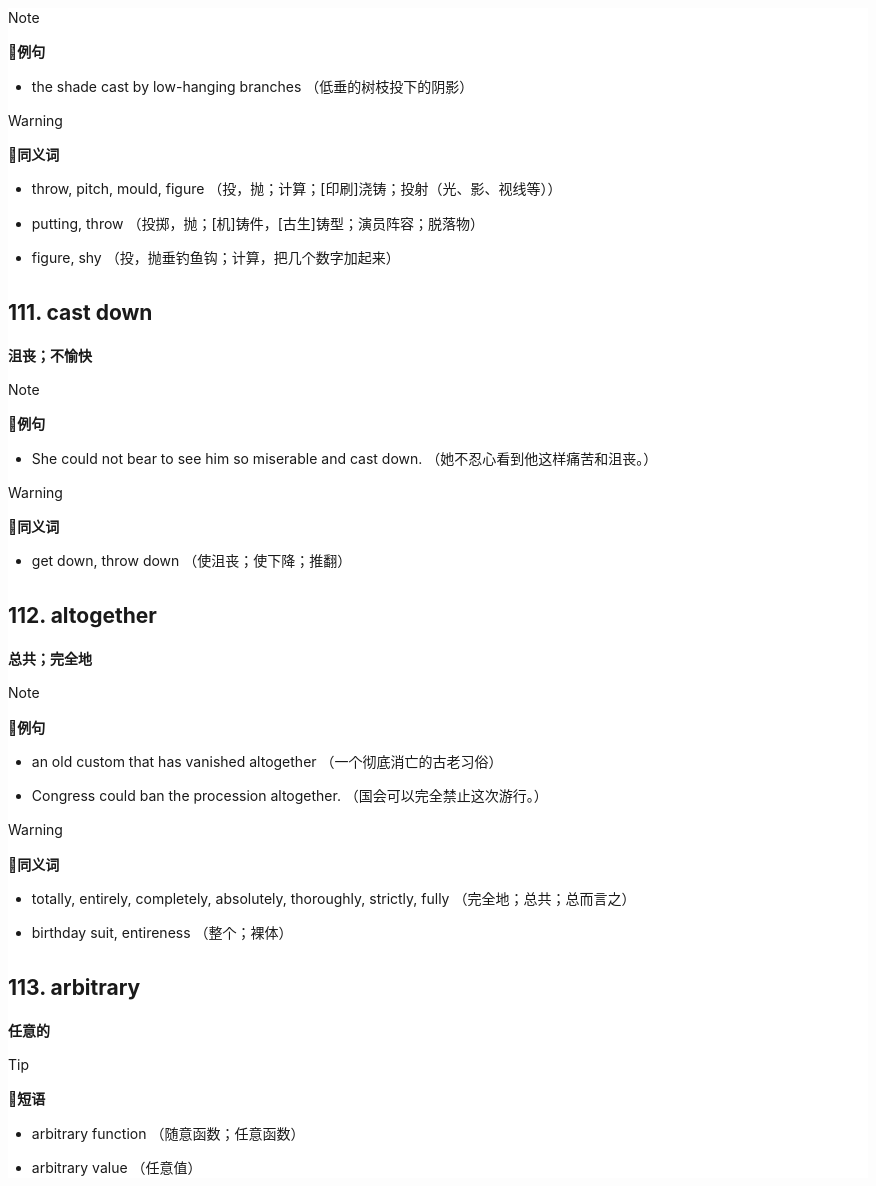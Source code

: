 > [!NOTE]
> **🎤例句**
> - the shade cast by low-hanging branches （低垂的树枝投下的阴影）
>

> [!WARNING]
> **🤔同义词**
> - throw, pitch, mould, figure （投，抛；计算；[印刷]浇铸；投射（光、影、视线等））
>
> - putting, throw （投掷，抛；[机]铸件，[古生]铸型；演员阵容；脱落物）
>
> - figure, shy （投，抛垂钓鱼钩；计算，把几个数字加起来）
>

## 111. cast down

**沮丧；不愉快**

> [!NOTE]
> **🎤例句**
> - She could not bear to see him so miserable and cast down. （她不忍心看到他这样痛苦和沮丧。）
>

> [!WARNING]
> **🤔同义词**
> - get down, throw down （使沮丧；使下降；推翻）
>

## 112. altogether

**总共；完全地**

> [!NOTE]
> **🎤例句**
> - an old custom that has vanished altogether （一个彻底消亡的古老习俗）
>
> - Congress could ban the procession altogether. （国会可以完全禁止这次游行。）
>

> [!WARNING]
> **🤔同义词**
> - totally, entirely, completely, absolutely, thoroughly, strictly, fully （完全地；总共；总而言之）
>
> - birthday suit, entireness （整个；裸体）
>

## 113. arbitrary

**任意的**

> [!TIP]
> **🤩短语**
> - arbitrary function （随意函数；任意函数）
>
> - arbitrary value （任意值）
>
